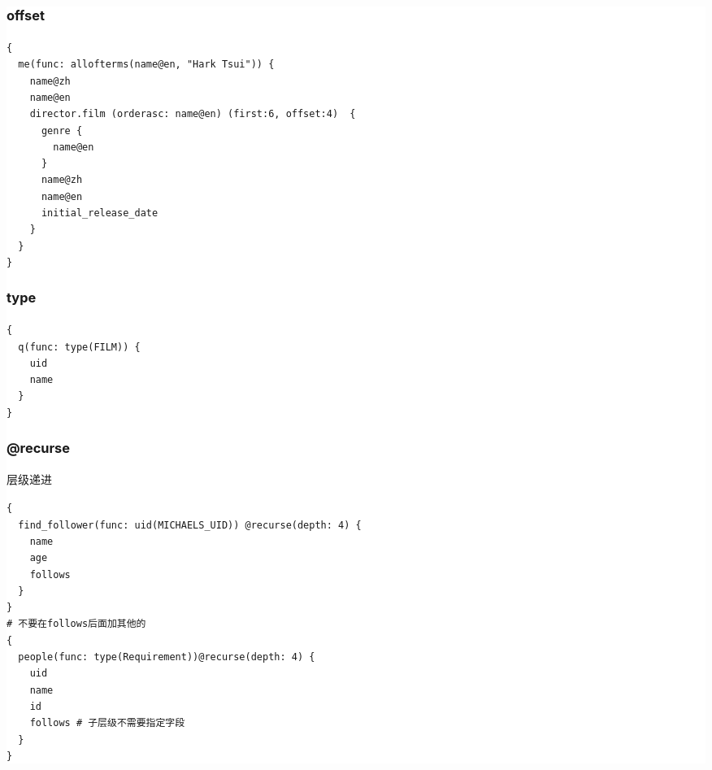 ### offset

```
{
  me(func: allofterms(name@en, "Hark Tsui")) {
    name@zh
    name@en
    director.film (orderasc: name@en) (first:6, offset:4)  {
      genre {
        name@en
      }
      name@zh
      name@en
      initial_release_date
    }
  }
}
```

### type

```
{
  q(func: type(FILM)) {
    uid
    name
  }
}
```

### @recurse

层级递进

```
{
  find_follower(func: uid(MICHAELS_UID)) @recurse(depth: 4) {
    name 
    age
    follows
  }
}
# 不要在follows后面加其他的
{
  people(func: type(Requirement))@recurse(depth: 4) {
    uid
    name
    id
    follows # 子层级不需要指定字段
  }
}
```
